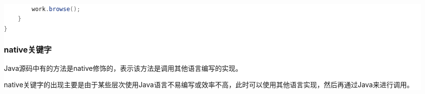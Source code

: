 ```java
		work.browse();
	}
}
```

### native关键字

Java源码中有的方法是native修饰的，表示该方法是调用其他语言编写的实现。

native关键字的出现主要是由于某些层次使用Java语言不易编写或效率不高，此时可以使用其他语言实现，然后再通过Java来进行调用。

